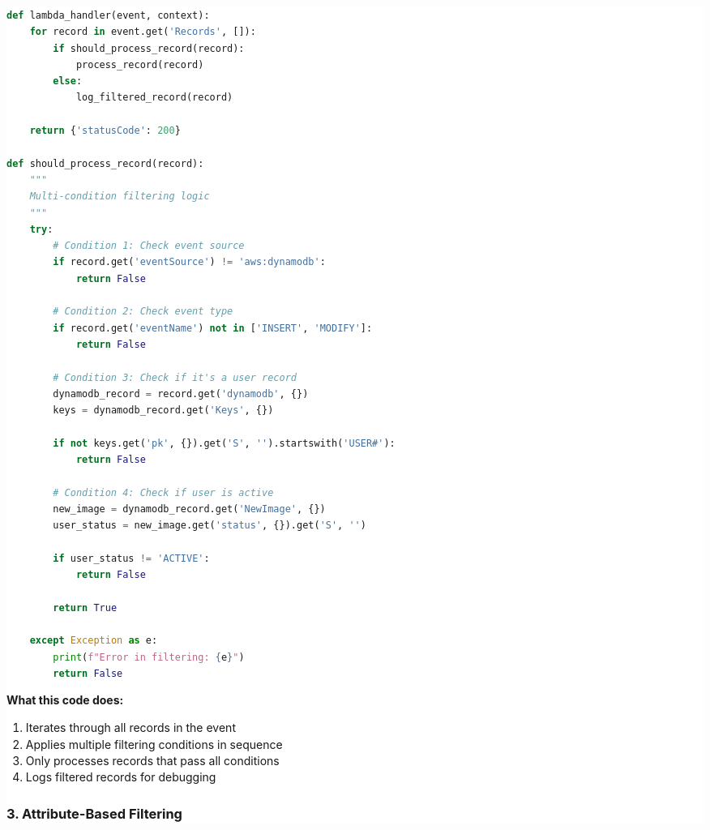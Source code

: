 ```python
def lambda_handler(event, context):
    for record in event.get('Records', []):
        if should_process_record(record):
            process_record(record)
        else:
            log_filtered_record(record)
  
    return {'statusCode': 200}

def should_process_record(record):
    """
    Multi-condition filtering logic
    """
    try:
        # Condition 1: Check event source
        if record.get('eventSource') != 'aws:dynamodb':
            return False
      
        # Condition 2: Check event type
        if record.get('eventName') not in ['INSERT', 'MODIFY']:
            return False
      
        # Condition 3: Check if it's a user record
        dynamodb_record = record.get('dynamodb', {})
        keys = dynamodb_record.get('Keys', {})
      
        if not keys.get('pk', {}).get('S', '').startswith('USER#'):
            return False
      
        # Condition 4: Check if user is active
        new_image = dynamodb_record.get('NewImage', {})
        user_status = new_image.get('status', {}).get('S', '')
      
        if user_status != 'ACTIVE':
            return False
      
        return True
      
    except Exception as e:
        print(f"Error in filtering: {e}")
        return False
```

**What this code does:**

1. Iterates through all records in the event
2. Applies multiple filtering conditions in sequence
3. Only processes records that pass all conditions
4. Logs filtered records for debugging

### 3. Attribute-Based Filtering
